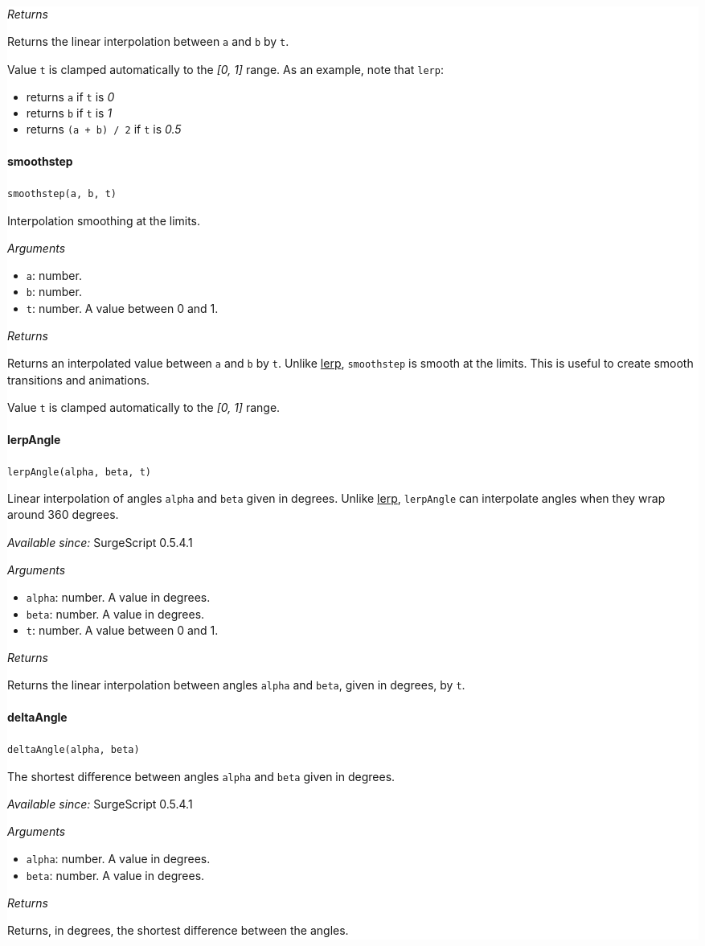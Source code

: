 *Returns*

Returns the linear interpolation between `a` and `b` by `t`.

Value `t` is clamped automatically to the *[0, 1]* range. As an example, note that `lerp`:

* returns `a` if `t` is *0*
* returns `b` if `t` is *1*
* returns `(a + b) / 2` if `t` is *0.5*

#### smoothstep

`smoothstep(a, b, t)`

Interpolation smoothing at the limits.

*Arguments*

* `a`: number.
* `b`: number.
* `t`: number. A value between 0 and 1.

*Returns*

Returns an interpolated value between `a` and `b` by `t`. Unlike [lerp](#lerp), `smoothstep` is smooth at the limits. This is useful to create smooth transitions and animations.

Value `t` is clamped automatically to the *[0, 1]* range.

#### lerpAngle

`lerpAngle(alpha, beta, t)`

Linear interpolation of angles `alpha` and `beta` given in degrees. Unlike [lerp](#lerp), `lerpAngle` can interpolate angles when they wrap around 360 degrees.

*Available since:* SurgeScript 0.5.4.1

*Arguments*

* `alpha`: number. A value in degrees.
* `beta`: number. A value in degrees.
* `t`: number. A value between 0 and 1.

*Returns*

Returns the linear interpolation between angles `alpha` and `beta`, given in degrees, by `t`.

#### deltaAngle

`deltaAngle(alpha, beta)`

The shortest difference between angles `alpha` and `beta` given in degrees.

*Available since:* SurgeScript 0.5.4.1

*Arguments*

* `alpha`: number. A value in degrees.
* `beta`: number. A value in degrees.

*Returns*

Returns, in degrees, the shortest difference between the angles.